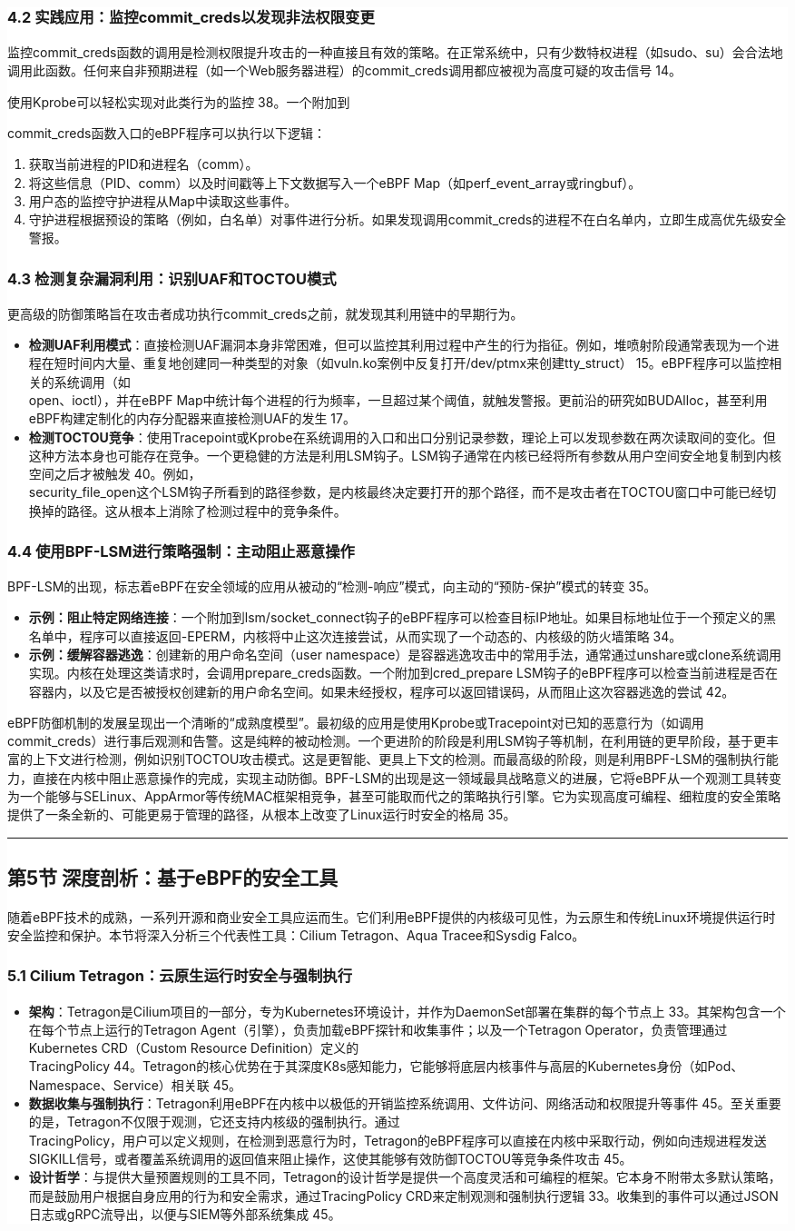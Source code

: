 ### **4.2 实践应用：监控commit\_creds以发现非法权限变更**

监控commit\_creds函数的调用是检测权限提升攻击的一种直接且有效的策略。在正常系统中，只有少数特权进程（如sudo、su）会合法地调用此函数。任何来自非预期进程（如一个Web服务器进程）的commit\_creds调用都应被视为高度可疑的攻击信号 14。

使用Kprobe可以轻松实现对此类行为的监控 38。一个附加到

commit\_creds函数入口的eBPF程序可以执行以下逻辑：

1. 获取当前进程的PID和进程名（comm）。  
2. 将这些信息（PID、comm）以及时间戳等上下文数据写入一个eBPF Map（如perf\_event\_array或ringbuf）。  
3. 用户态的监控守护进程从Map中读取这些事件。  
4. 守护进程根据预设的策略（例如，白名单）对事件进行分析。如果发现调用commit\_creds的进程不在白名单内，立即生成高优先级安全警报。

### **4.3 检测复杂漏洞利用：识别UAF和TOCTOU模式**

更高级的防御策略旨在攻击者成功执行commit\_creds之前，就发现其利用链中的早期行为。

* **检测UAF利用模式**：直接检测UAF漏洞本身非常困难，但可以监控其利用过程中产生的行为指征。例如，堆喷射阶段通常表现为一个进程在短时间内大量、重复地创建同一种类型的对象（如vuln.ko案例中反复打开/dev/ptmx来创建tty\_struct） 15。eBPF程序可以监控相关的系统调用（如  
  open、ioctl），并在eBPF Map中统计每个进程的行为频率，一旦超过某个阈值，就触发警报。更前沿的研究如BUDAlloc，甚至利用eBPF构建定制化的内存分配器来直接检测UAF的发生 17。  
* **检测TOCTOU竞争**：使用Tracepoint或Kprobe在系统调用的入口和出口分别记录参数，理论上可以发现参数在两次读取间的变化。但这种方法本身也可能存在竞争。一个更稳健的方法是利用LSM钩子。LSM钩子通常在内核已经将所有参数从用户空间安全地复制到内核空间之后才被触发 40。例如，  
  security\_file\_open这个LSM钩子所看到的路径参数，是内核最终决定要打开的那个路径，而不是攻击者在TOCTOU窗口中可能已经切换掉的路径。这从根本上消除了检测过程中的竞争条件。

### **4.4 使用BPF-LSM进行策略强制：主动阻止恶意操作**

BPF-LSM的出现，标志着eBPF在安全领域的应用从被动的“检测-响应”模式，向主动的“预防-保护”模式的转变 35。

* **示例：阻止特定网络连接**：一个附加到lsm/socket\_connect钩子的eBPF程序可以检查目标IP地址。如果目标地址位于一个预定义的黑名单中，程序可以直接返回-EPERM，内核将中止这次连接尝试，从而实现了一个动态的、内核级的防火墙策略 34。  
* **示例：缓解容器逃逸**：创建新的用户命名空间（user namespace）是容器逃逸攻击中的常用手法，通常通过unshare或clone系统调用实现。内核在处理这类请求时，会调用prepare\_creds函数。一个附加到cred\_prepare LSM钩子的eBPF程序可以检查当前进程是否在容器内，以及它是否被授权创建新的用户命名空间。如果未经授权，程序可以返回错误码，从而阻止这次容器逃逸的尝试 42。

eBPF防御机制的发展呈现出一个清晰的“成熟度模型”。最初级的应用是使用Kprobe或Tracepoint对已知的恶意行为（如调用commit\_creds）进行事后观测和告警。这是纯粹的被动检测。一个更进阶的阶段是利用LSM钩子等机制，在利用链的更早阶段，基于更丰富的上下文进行检测，例如识别TOCTOU攻击模式。这是更智能、更具上下文的检测。而最高级的阶段，则是利用BPF-LSM的强制执行能力，直接在内核中阻止恶意操作的完成，实现主动防御。BPF-LSM的出现是这一领域最具战略意义的进展，它将eBPF从一个观测工具转变为一个能够与SELinux、AppArmor等传统MAC框架相竞争，甚至可能取而代之的策略执行引擎。它为实现高度可编程、细粒度的安全策略提供了一条全新的、可能更易于管理的路径，从根本上改变了Linux运行时安全的格局 35。

---

## **第5节 深度剖析：基于eBPF的安全工具**

随着eBPF技术的成熟，一系列开源和商业安全工具应运而生。它们利用eBPF提供的内核级可见性，为云原生和传统Linux环境提供运行时安全监控和保护。本节将深入分析三个代表性工具：Cilium Tetragon、Aqua Tracee和Sysdig Falco。

### **5.1 Cilium Tetragon：云原生运行时安全与强制执行**

* **架构**：Tetragon是Cilium项目的一部分，专为Kubernetes环境设计，并作为DaemonSet部署在集群的每个节点上 33。其架构包含一个在每个节点上运行的Tetragon Agent（引擎），负责加载eBPF探针和收集事件；以及一个Tetragon Operator，负责管理通过Kubernetes CRD（Custom Resource Definition）定义的  
  TracingPolicy 44。Tetragon的核心优势在于其深度K8s感知能力，它能够将底层内核事件与高层的Kubernetes身份（如Pod、Namespace、Service）相关联 45。  
* **数据收集与强制执行**：Tetragon利用eBPF在内核中以极低的开销监控系统调用、文件访问、网络活动和权限提升等事件 45。至关重要的是，Tetragon不仅限于观测，它还支持内核级的强制执行。通过  
  TracingPolicy，用户可以定义规则，在检测到恶意行为时，Tetragon的eBPF程序可以直接在内核中采取行动，例如向违规进程发送SIGKILL信号，或者覆盖系统调用的返回值来阻止操作，这使其能够有效防御TOCTOU等竞争条件攻击 45。  
* **设计哲学**：与提供大量预置规则的工具不同，Tetragon的设计哲学是提供一个高度灵活和可编程的框架。它本身不附带太多默认策略，而是鼓励用户根据自身应用的行为和安全需求，通过TracingPolicy CRD来定制观测和强制执行逻辑 33。收集到的事件可以通过JSON日志或gRPC流导出，以便与SIEM等外部系统集成 45。
